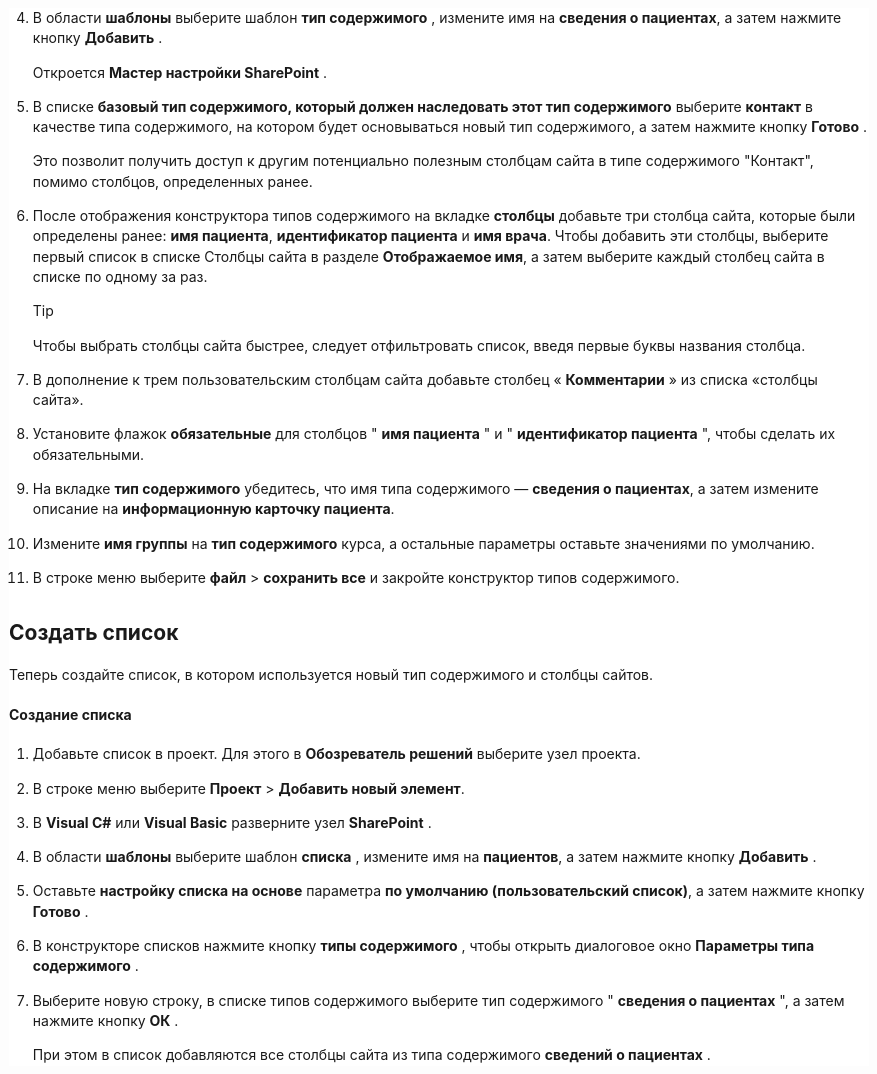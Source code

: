 4. В области **шаблоны** выберите шаблон **тип содержимого** , измените имя на **сведения о пациентах**, а затем нажмите кнопку **Добавить** .

     Откроется **Мастер настройки SharePoint** .

5. В списке **базовый тип содержимого, который должен наследовать этот тип содержимого** выберите **контакт** в качестве типа содержимого, на котором будет основываться новый тип содержимого, а затем нажмите кнопку **Готово** .

     Это позволит получить доступ к другим потенциально полезным столбцам сайта в типе содержимого "Контакт", помимо столбцов, определенных ранее.

6. После отображения конструктора типов содержимого на вкладке **столбцы** добавьте три столбца сайта, которые были определены ранее: **имя пациента**, **идентификатор пациента** и **имя врача**. Чтобы добавить эти столбцы, выберите первый список в списке Столбцы сайта в разделе **Отображаемое имя**, а затем выберите каждый столбец сайта в списке по одному за раз.

    > [!TIP]
    > Чтобы выбрать столбцы сайта быстрее, следует отфильтровать список, введя первые буквы названия столбца.

7. В дополнение к трем пользовательским столбцам сайта добавьте столбец « **Комментарии** » из списка «столбцы сайта».

8. Установите флажок **обязательные** для столбцов " **имя пациента** " и " **идентификатор пациента** ", чтобы сделать их обязательными.

9. На вкладке **тип содержимого** убедитесь, что имя типа содержимого — **сведения о пациентах**, а затем измените описание на **информационную карточку пациента**.

10. Измените **имя группы** на **тип содержимого** курса, а остальные параметры оставьте значениями по умолчанию.

11. В строке меню выберите **файл**  >  **сохранить все** и закройте конструктор типов содержимого.

## <a name="create-a-list"></a>Создать список
 Теперь создайте список, в котором используется новый тип содержимого и столбцы сайтов.

#### <a name="to-create-a-list"></a>Создание списка

1. Добавьте список в проект. Для этого в **Обозреватель решений** выберите узел проекта.

2. В строке меню выберите **Проект** > **Добавить новый элемент**.

3. В **Visual C#** или **Visual Basic** разверните узел **SharePoint** .

4. В области **шаблоны** выберите шаблон **списка** , измените имя на **пациентов**, а затем нажмите кнопку **Добавить** .

5. Оставьте **настройку списка на основе** параметра **по умолчанию (пользовательский список)**, а затем нажмите кнопку **Готово** .

6. В конструкторе списков нажмите кнопку **типы содержимого** , чтобы открыть диалоговое окно **Параметры типа содержимого** .

7. Выберите новую строку, в списке типов содержимого выберите тип содержимого " **сведения о пациентах** ", а затем нажмите кнопку **ОК** .

     При этом в список добавляются все столбцы сайта из типа содержимого **сведений о пациентах** .
